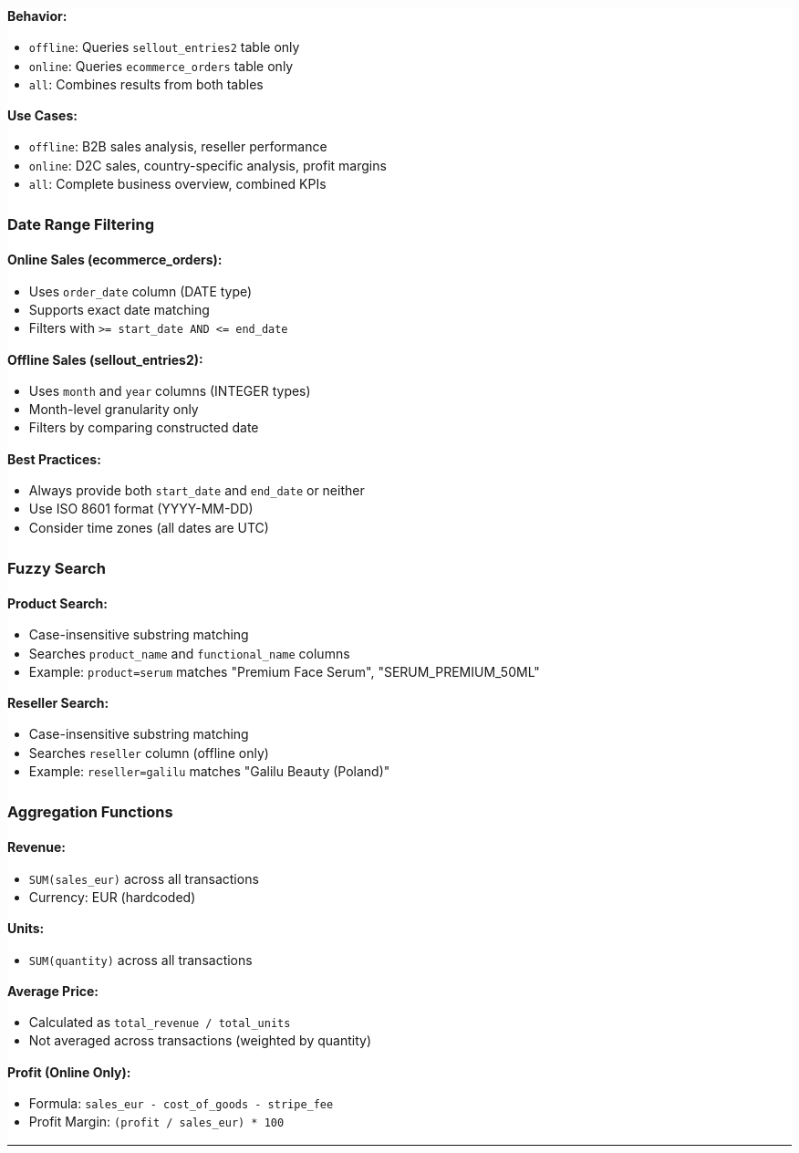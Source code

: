 **Behavior:**
- `offline`: Queries `sellout_entries2` table only
- `online`: Queries `ecommerce_orders` table only
- `all`: Combines results from both tables

**Use Cases:**
- `offline`: B2B sales analysis, reseller performance
- `online`: D2C sales, country-specific analysis, profit margins
- `all`: Complete business overview, combined KPIs

### Date Range Filtering

**Online Sales (ecommerce_orders):**
- Uses `order_date` column (DATE type)
- Supports exact date matching
- Filters with `>= start_date AND <= end_date`

**Offline Sales (sellout_entries2):**
- Uses `month` and `year` columns (INTEGER types)
- Month-level granularity only
- Filters by comparing constructed date

**Best Practices:**
- Always provide both `start_date` and `end_date` or neither
- Use ISO 8601 format (YYYY-MM-DD)
- Consider time zones (all dates are UTC)

### Fuzzy Search

**Product Search:**
- Case-insensitive substring matching
- Searches `product_name` and `functional_name` columns
- Example: `product=serum` matches "Premium Face Serum", "SERUM_PREMIUM_50ML"

**Reseller Search:**
- Case-insensitive substring matching
- Searches `reseller` column (offline only)
- Example: `reseller=galilu` matches "Galilu Beauty (Poland)"

### Aggregation Functions

**Revenue:**
- `SUM(sales_eur)` across all transactions
- Currency: EUR (hardcoded)

**Units:**
- `SUM(quantity)` across all transactions

**Average Price:**
- Calculated as `total_revenue / total_units`
- Not averaged across transactions (weighted by quantity)

**Profit (Online Only):**
- Formula: `sales_eur - cost_of_goods - stripe_fee`
- Profit Margin: `(profit / sales_eur) * 100`

---